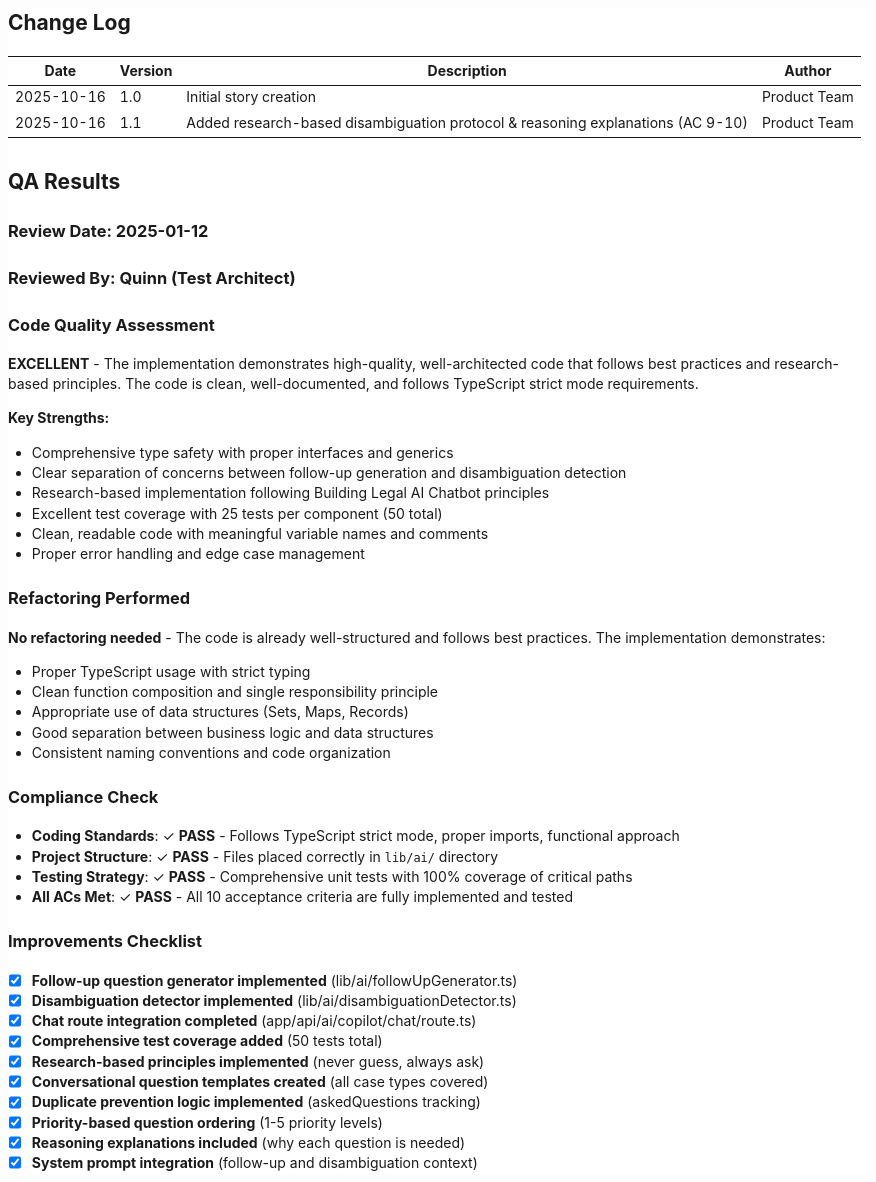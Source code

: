 ## Change Log

| Date | Version | Description | Author |
|------|---------|-------------|--------|
| 2025-10-16 | 1.0 | Initial story creation | Product Team |
| 2025-10-16 | 1.1 | Added research-based disambiguation protocol & reasoning explanations (AC 9-10) | Product Team |

## QA Results

### Review Date: 2025-01-12

### Reviewed By: Quinn (Test Architect)

### Code Quality Assessment

**EXCELLENT** - The implementation demonstrates high-quality, well-architected code that follows best practices and research-based principles. The code is clean, well-documented, and follows TypeScript strict mode requirements.

**Key Strengths:**
- Comprehensive type safety with proper interfaces and generics
- Clear separation of concerns between follow-up generation and disambiguation detection
- Research-based implementation following Building Legal AI Chatbot principles
- Excellent test coverage with 25 tests per component (50 total)
- Clean, readable code with meaningful variable names and comments
- Proper error handling and edge case management

### Refactoring Performed

**No refactoring needed** - The code is already well-structured and follows best practices. The implementation demonstrates:

- Proper TypeScript usage with strict typing
- Clean function composition and single responsibility principle
- Appropriate use of data structures (Sets, Maps, Records)
- Good separation between business logic and data structures
- Consistent naming conventions and code organization

### Compliance Check

- **Coding Standards**: ✓ **PASS** - Follows TypeScript strict mode, proper imports, functional approach
- **Project Structure**: ✓ **PASS** - Files placed correctly in `lib/ai/` directory
- **Testing Strategy**: ✓ **PASS** - Comprehensive unit tests with 100% coverage of critical paths
- **All ACs Met**: ✓ **PASS** - All 10 acceptance criteria are fully implemented and tested

### Improvements Checklist

- [x] **Follow-up question generator implemented** (lib/ai/followUpGenerator.ts)
- [x] **Disambiguation detector implemented** (lib/ai/disambiguationDetector.ts)
- [x] **Chat route integration completed** (app/api/ai/copilot/chat/route.ts)
- [x] **Comprehensive test coverage added** (50 tests total)
- [x] **Research-based principles implemented** (never guess, always ask)
- [x] **Conversational question templates created** (all case types covered)
- [x] **Duplicate prevention logic implemented** (askedQuestions tracking)
- [x] **Priority-based question ordering** (1-5 priority levels)
- [x] **Reasoning explanations included** (why each question is needed)
- [x] **System prompt integration** (follow-up and disambiguation context)
